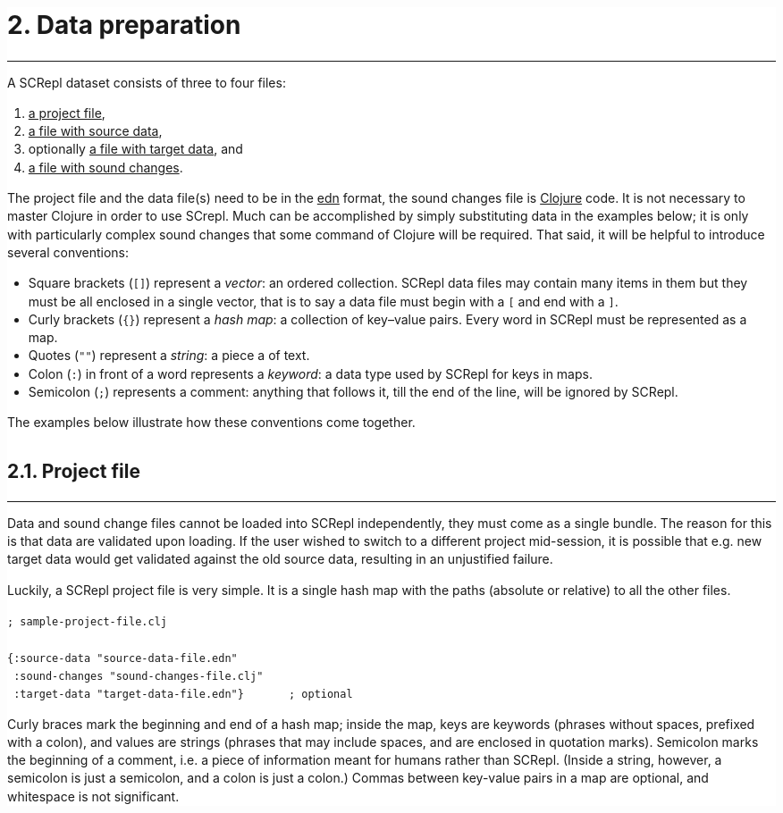 # 2. Data preparation
---------------------

A SCRepl dataset consists of three to four files:

1. [a project file](#project-file),
2. [a file with source data](#source-data-file),
3. optionally [a file with target data](#target-data-file), and
4. [a file with sound changes](#sound-changes-file).

The project file and the data file(s) need to be in the [edn](https://github.com/edn-format/edn) format, the sound changes file is [Clojure](https://clojure.org/) code. It is not necessary to master Clojure in order to use SCrepl. Much can be accomplished by simply substituting data in the examples below; it is only with particularly complex sound changes that some command of Clojure will be required. That said, it will be helpful to introduce several conventions:

- Square brackets (`[]`) represent a *vector*: an ordered collection. SCRepl data files may contain many items in them but they must be all enclosed in a single vector, that is to say a data file must begin with a `[` and end with a `]`.
- Curly brackets (`{}`) represent a *hash map*: a collection of key–value pairs. Every word in SCRepl must be represented as a map.
- Quotes (`""`) represent a *string*: a piece a of text.
- Colon (`:`) in front of a word represents a *keyword*: a data type used by SCRepl for keys in maps.
- Semicolon (`;`) represents a comment: anything that follows it, till the end of the line, will be ignored by SCRepl.

The examples below illustrate how these conventions come together.


## 2.1. Project file
--------------------

Data and sound change files cannot be loaded into SCRepl independently, they must come as a single bundle. The reason for this is that data are validated upon loading. If the user wished to switch to a different project mid-session, it is possible that e.g. new target data would get validated against the old source data, resulting in an unjustified failure.

Luckily, a SCRepl project file is very simple. It is a single hash map with the paths (absolute or relative) to all the other files.

    ; sample-project-file.clj
    
    {:source-data "source-data-file.edn"
     :sound-changes "sound-changes-file.clj"
     :target-data "target-data-file.edn"}       ; optional

Curly braces mark the beginning and end of a hash map; inside the map, keys are keywords (phrases without spaces, prefixed with a colon), and values are strings (phrases that may include spaces, and are enclosed in quotation marks). Semicolon marks the beginning of a comment, i.e. a piece of information meant for humans rather than SCRepl. (Inside a string, however, a semicolon is just a semicolon, and a colon is just a colon.) Commas between key-value pairs in a map are optional, and whitespace is not significant.
